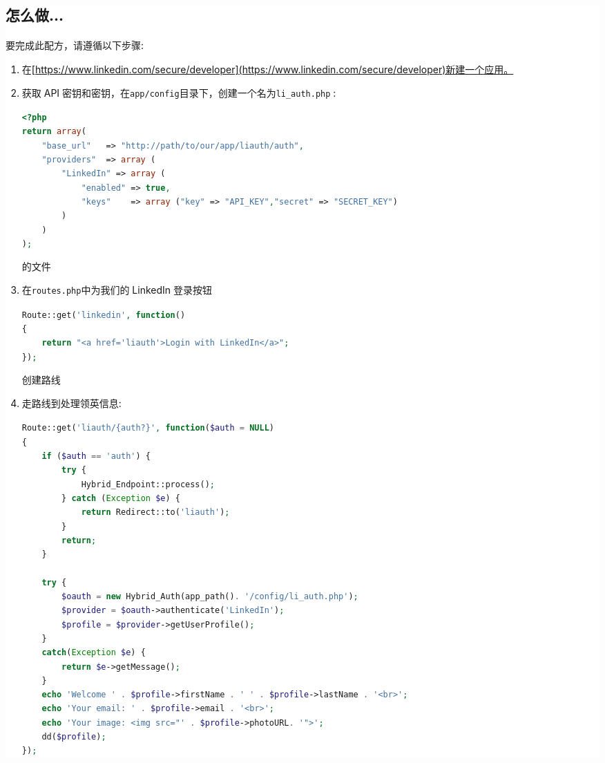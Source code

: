 ## 怎么做...

要完成此配方，请遵循以下步骤:

1.  在[https://www.linkedin.com/secure/developer](https://www.linkedin.com/secure/developer)新建一个应用。
2.  获取 API 密钥和密钥，在`app/config`目录下，创建一个名为`li_auth.php` :

    ```php
    <?php
    return array(
        "base_url"   => "http://path/to/our/app/liauth/auth",
        "providers"  => array (
            "LinkedIn" => array (
                "enabled" => true,
                "keys"    => array ("key" => "API_KEY","secret" => "SECRET_KEY")
            )
        )
    );
    ```

    的文件
3.  在`routes.php`中为我们的 LinkedIn 登录按钮

    ```php
    Route::get('linkedin', function()
    {
        return "<a href='liauth'>Login with LinkedIn</a>";
    });
    ```

    创建路线
4.  走路线到处理领英信息:

    ```php
    Route::get('liauth/{auth?}', function($auth = NULL)
    {
        if ($auth == 'auth') {
            try {
                Hybrid_Endpoint::process();
            } catch (Exception $e) {
                return Redirect::to('liauth');
            }
            return;
        }

        try {
            $oauth = new Hybrid_Auth(app_path(). '/config/li_auth.php');
            $provider = $oauth->authenticate('LinkedIn');
            $profile = $provider->getUserProfile();
        }
        catch(Exception $e) {
            return $e->getMessage();
        }
        echo 'Welcome ' . $profile->firstName . ' ' . $profile->lastName . '<br>';
        echo 'Your email: ' . $profile->email . '<br>';
        echo 'Your image: <img src="' . $profile->photoURL. '">';
        dd($profile);
    });
    ```
